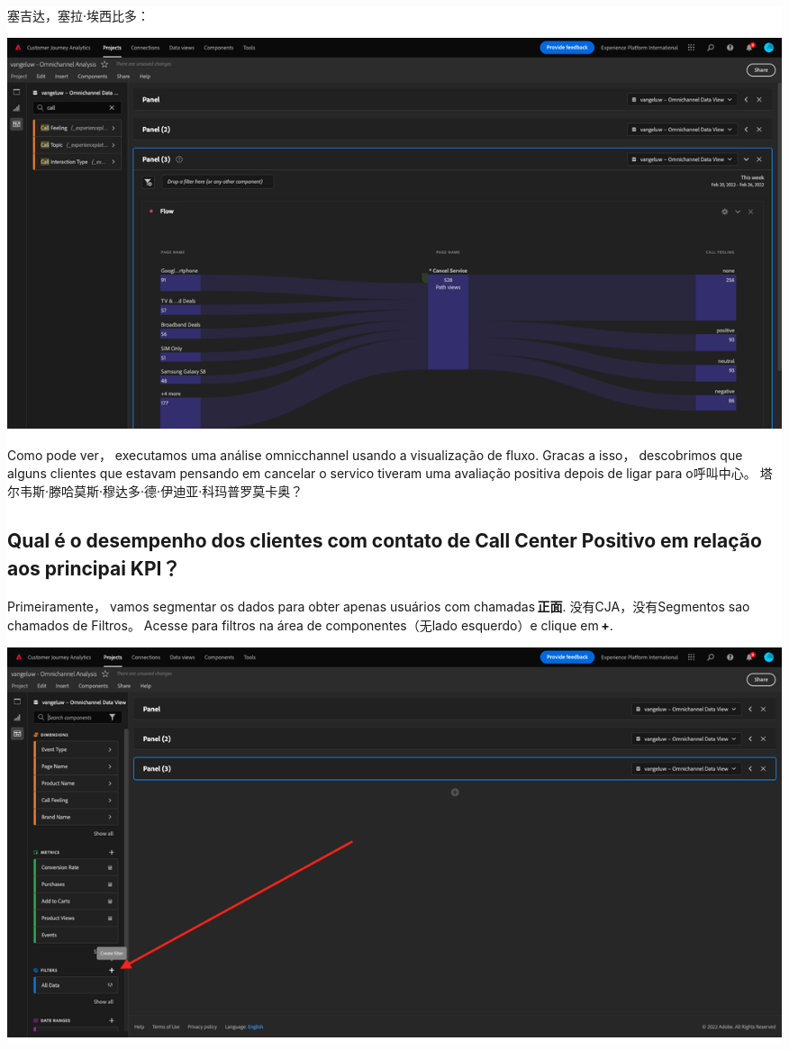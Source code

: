 塞吉达，塞拉·埃西比多：

![演示](./images/flow.png)

Como pode ver， executamos uma análise omnicchannel usando a visualização de fluxo. Gracas a isso， descobrimos que alguns clientes que estavam pensando em cancelar o servico tiveram uma avaliação positiva depois de ligar para o呼叫中心。 塔尔韦斯·滕哈莫斯·穆达多·德·伊迪亚·科玛普罗莫卡奥？

## Qual é o desempenho dos clientes com contato de Call Center Positivo em relação aos principai KPI？

Primeiramente， vamos segmentar os dados para obter apenas usuários com chamadas **正面**. 没有CJA，没有Segmentos sao chamados de Filtros。 Acesse para filtros na área de componentes（无lado esquerdo）e clique em **+**.

![演示](./images/pro58.png)
